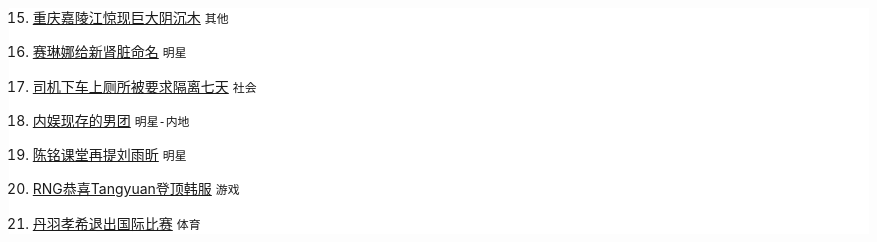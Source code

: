 15. [重庆嘉陵江惊现巨大阴沉木](https://m.weibo.cn/search?containerid=100103type%3D1%26t%3D10%26q%3D%23%E9%87%8D%E5%BA%86%E5%98%89%E9%99%B5%E6%B1%9F%E6%83%8A%E7%8E%B0%E5%B7%A8%E5%A4%A7%E9%98%B4%E6%B2%89%E6%9C%A8%23&stream_entry_id=31&isnewpage=1&extparam=seat%3D1%26c_type%3D31%26q%3D%2523%25E9%2587%258D%25E5%25BA%2586%25E5%2598%2589%25E9%2599%25B5%25E6%25B1%259F%25E6%2583%258A%25E7%258E%25B0%25E5%25B7%25A8%25E5%25A4%25A7%25E9%2598%25B4%25E6%25B2%2589%25E6%259C%25A8%2523%26pos%3D13%26flag%3D1%26band_rank%3D13%26dgr%3D0%26filter_type%3Drealtimehot%26realpos%3D13%26cate%3D5001%26lcate%3D5001%26display_time%3D1667882152%26pre_seqid%3D1667882152272021444237&luicode=10000011&lfid=106003type%3D25%26t%3D3%26disable_hot%3D1%26filter_type%3Drealtimehot) `其他` 

16. [赛琳娜给新肾脏命名](https://m.weibo.cn/search?containerid=100103type%3D1%26t%3D10%26q%3D%23%E8%B5%9B%E7%90%B3%E5%A8%9C%E7%BB%99%E6%96%B0%E8%82%BE%E8%84%8F%E5%91%BD%E5%90%8D%23&stream_entry_id=31&isnewpage=1&extparam=seat%3D1%26c_type%3D31%26q%3D%2523%25E8%25B5%259B%25E7%2590%25B3%25E5%25A8%259C%25E7%25BB%2599%25E6%2596%25B0%25E8%2582%25BE%25E8%2584%258F%25E5%2591%25BD%25E5%2590%258D%2523%26pos%3D14%26flag%3D2%26band_rank%3D14%26dgr%3D0%26filter_type%3Drealtimehot%26realpos%3D14%26cate%3D5001%26lcate%3D5001%26display_time%3D1667882152%26pre_seqid%3D1667882152272021444237&luicode=10000011&lfid=106003type%3D25%26t%3D3%26disable_hot%3D1%26filter_type%3Drealtimehot) `明星` 

17. [司机下车上厕所被要求隔离七天](https://m.weibo.cn/search?containerid=100103type%3D1%26t%3D10%26q%3D%23%E5%8F%B8%E6%9C%BA%E4%B8%8B%E8%BD%A6%E4%B8%8A%E5%8E%95%E6%89%80%E8%A2%AB%E8%A6%81%E6%B1%82%E9%9A%94%E7%A6%BB%E4%B8%83%E5%A4%A9%23&stream_entry_id=31&isnewpage=1&extparam=seat%3D1%26c_type%3D31%26q%3D%2523%25E5%258F%25B8%25E6%259C%25BA%25E4%25B8%258B%25E8%25BD%25A6%25E4%25B8%258A%25E5%258E%2595%25E6%2589%2580%25E8%25A2%25AB%25E8%25A6%2581%25E6%25B1%2582%25E9%259A%2594%25E7%25A6%25BB%25E4%25B8%2583%25E5%25A4%25A9%2523%26pos%3D15%26flag%3D2%26band_rank%3D15%26dgr%3D0%26filter_type%3Drealtimehot%26realpos%3D15%26cate%3D5001%26lcate%3D5001%26display_time%3D1667882152%26pre_seqid%3D1667882152272021444237&luicode=10000011&lfid=106003type%3D25%26t%3D3%26disable_hot%3D1%26filter_type%3Drealtimehot) `社会` 

18. [内娱现存的男团](https://m.weibo.cn/search?containerid=100103type%3D1%26t%3D10%26q%3D%23%E5%86%85%E5%A8%B1%E7%8E%B0%E5%AD%98%E7%9A%84%E7%94%B7%E5%9B%A2%23&stream_entry_id=31&isnewpage=1&extparam=seat%3D1%26c_type%3D31%26q%3D%2523%25E5%2586%2585%25E5%25A8%25B1%25E7%258E%25B0%25E5%25AD%2598%25E7%259A%2584%25E7%2594%25B7%25E5%259B%25A2%2523%26pos%3D16%26flag%3D0%26band_rank%3D16%26dgr%3D0%26filter_type%3Drealtimehot%26realpos%3D16%26cate%3D5001%26lcate%3D5001%26display_time%3D1667882152%26pre_seqid%3D1667882152272021444237&luicode=10000011&lfid=106003type%3D25%26t%3D3%26disable_hot%3D1%26filter_type%3Drealtimehot) `明星-内地` 

19. [陈铭课堂再提刘雨昕](https://m.weibo.cn/search?containerid=100103type%3D1%26t%3D10%26q%3D%23%E9%99%88%E9%93%AD%E8%AF%BE%E5%A0%82%E5%86%8D%E6%8F%90%E5%88%98%E9%9B%A8%E6%98%95%23&stream_entry_id=31&isnewpage=1&extparam=seat%3D1%26c_type%3D31%26q%3D%2523%25E9%2599%2588%25E9%2593%25AD%25E8%25AF%25BE%25E5%25A0%2582%25E5%2586%258D%25E6%258F%2590%25E5%2588%2598%25E9%259B%25A8%25E6%2598%2595%2523%26pos%3D17%26flag%3D1%26band_rank%3D17%26dgr%3D0%26filter_type%3Drealtimehot%26realpos%3D17%26cate%3D5001%26lcate%3D5001%26display_time%3D1667882152%26pre_seqid%3D1667882152272021444237&luicode=10000011&lfid=106003type%3D25%26t%3D3%26disable_hot%3D1%26filter_type%3Drealtimehot) `明星` 

20. [RNG恭喜Tangyuan登顶韩服](https://m.weibo.cn/search?containerid=100103type%3D1%26t%3D10%26q%3D%23RNG%E6%81%AD%E5%96%9CTangyuan%E7%99%BB%E9%A1%B6%E9%9F%A9%E6%9C%8D%23&stream_entry_id=31&isnewpage=1&extparam=seat%3D1%26c_type%3D31%26q%3D%2523RNG%25E6%2581%25AD%25E5%2596%259CTangyuan%25E7%2599%25BB%25E9%25A1%25B6%25E9%259F%25A9%25E6%259C%258D%2523%26pos%3D18%26flag%3D0%26band_rank%3D18%26dgr%3D0%26filter_type%3Drealtimehot%26realpos%3D18%26cate%3D5001%26lcate%3D5001%26display_time%3D1667882152%26pre_seqid%3D1667882152272021444237&luicode=10000011&lfid=106003type%3D25%26t%3D3%26disable_hot%3D1%26filter_type%3Drealtimehot) `游戏` 

21. [丹羽孝希退出国际比赛](https://m.weibo.cn/search?containerid=100103type%3D1%26t%3D10%26q%3D%23%E4%B8%B9%E7%BE%BD%E5%AD%9D%E5%B8%8C%E9%80%80%E5%87%BA%E5%9B%BD%E9%99%85%E6%AF%94%E8%B5%9B%23&stream_entry_id=31&isnewpage=1&extparam=seat%3D1%26c_type%3D31%26q%3D%2523%25E4%25B8%25B9%25E7%25BE%25BD%25E5%25AD%259D%25E5%25B8%258C%25E9%2580%2580%25E5%2587%25BA%25E5%259B%25BD%25E9%2599%2585%25E6%25AF%2594%25E8%25B5%259B%2523%26pos%3D19%26flag%3D1%26band_rank%3D19%26dgr%3D0%26filter_type%3Drealtimehot%26realpos%3D19%26cate%3D5001%26lcate%3D5001%26display_time%3D1667882152%26pre_seqid%3D1667882152272021444237&luicode=10000011&lfid=106003type%3D25%26t%3D3%26disable_hot%3D1%26filter_type%3Drealtimehot) `体育` 
